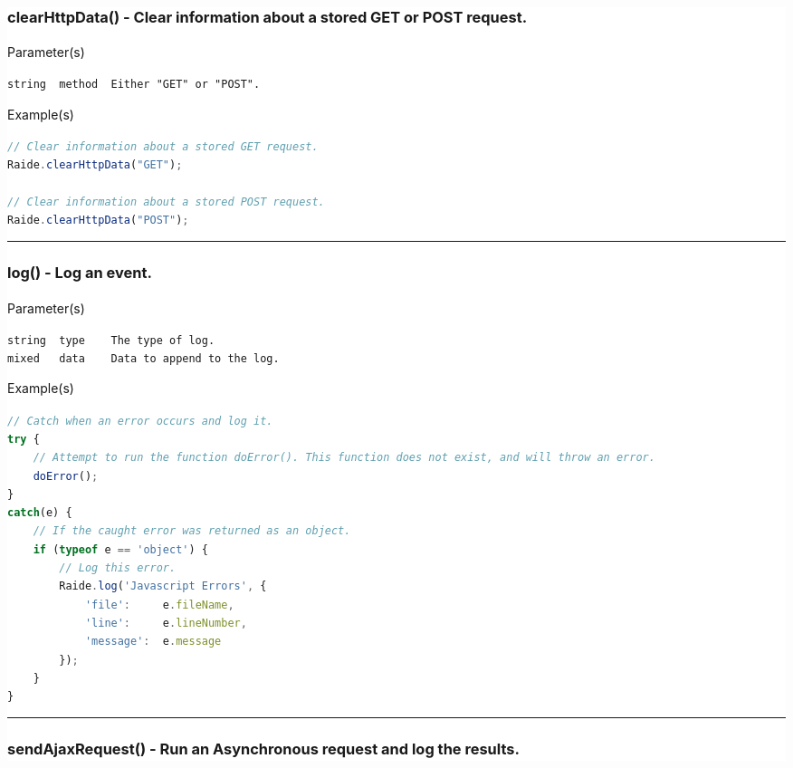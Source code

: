 ### clearHttpData() - Clear information about a stored GET or POST request.

Parameter(s)

```
string  method  Either "GET" or "POST".
```

Example(s)

```javascript
// Clear information about a stored GET request.
Raide.clearHttpData("GET");

// Clear information about a stored POST request.
Raide.clearHttpData("POST");
```

---

### log() - Log an event.

Parameter(s)

```
string  type    The type of log.
mixed   data    Data to append to the log.
```

Example(s)

```javascript
// Catch when an error occurs and log it.
try {
    // Attempt to run the function doError(). This function does not exist, and will throw an error.
    doError();
}
catch(e) {
    // If the caught error was returned as an object.
    if (typeof e == 'object') {
		// Log this error.
		Raide.log('Javascript Errors', {
			'file':		e.fileName,
			'line': 	e.lineNumber,
			'message': 	e.message
		});
	}
}
```

---

### sendAjaxRequest() - Run an Asynchronous request and log the results.
